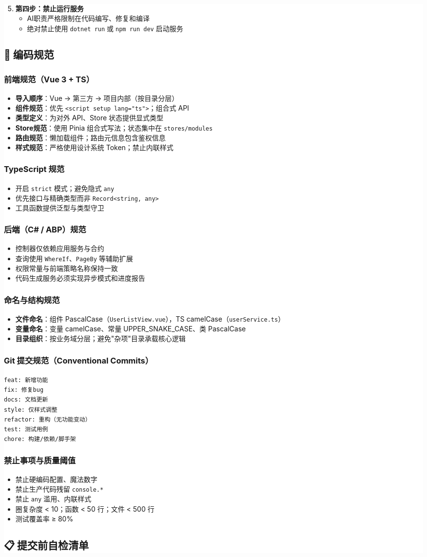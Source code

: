5. **第四步：禁止运行服务**
   - AI职责严格限制在代码编写、修复和编译
   - 绝对禁止使用 `dotnet run` 或 `npm run dev` 启动服务

## 🎯 编码规范

### 前端规范（Vue 3 + TS）
- **导入顺序**：Vue → 第三方 → 项目内部（按目录分层）
- **组件规范**：优先 `<script setup lang="ts">`；组合式 API
- **类型定义**：为对外 API、Store 状态提供显式类型
- **Store规范**：使用 Pinia 组合式写法；状态集中在 `stores/modules`
- **路由规范**：懒加载组件；路由元信息包含鉴权信息
- **样式规范**：严格使用设计系统 Token；禁止内联样式

### TypeScript 规范
- 开启 `strict` 模式；避免隐式 `any`
- 优先接口与精确类型而非 `Record<string, any>`
- 工具函数提供泛型与类型守卫

### 后端（C# / ABP）规范
- 控制器仅依赖应用服务与合约
- 查询使用 `WhereIf`、`PageBy` 等辅助扩展
- 权限常量与前端策略名称保持一致
- 代码生成服务必须实现异步模式和进度报告

### 命名与结构规范
- **文件命名**：组件 PascalCase（`UserListView.vue`），TS camelCase（`userService.ts`）
- **变量命名**：变量 camelCase、常量 UPPER_SNAKE_CASE、类 PascalCase
- **目录组织**：按业务域分层；避免"杂项"目录承载核心逻辑

### Git 提交规范（Conventional Commits）
```
feat: 新增功能
fix: 修复bug
docs: 文档更新
style: 仅样式调整
refactor: 重构（无功能变动）
test: 测试用例
chore: 构建/依赖/脚手架
```

### 禁止事项与质量阈值
- 禁止硬编码配置、魔法数字
- 禁止生产代码残留 `console.*`
- 禁止 `any` 滥用、内联样式
- 圈复杂度 < 10；函数 < 50 行；文件 < 500 行
- 测试覆盖率 ≥ 80%

## 📋 提交前自检清单
